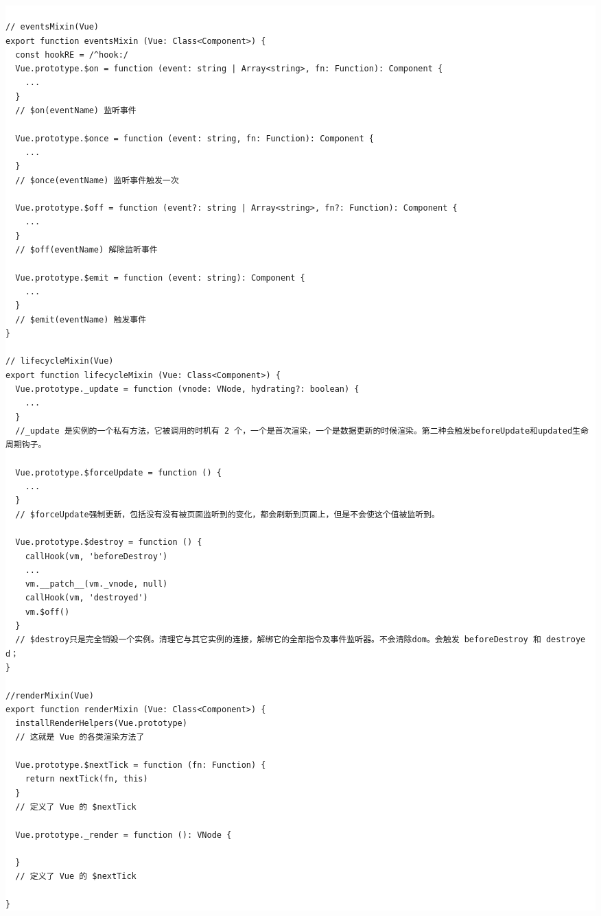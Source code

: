 ```

// eventsMixin(Vue)
export function eventsMixin (Vue: Class<Component>) {
  const hookRE = /^hook:/
  Vue.prototype.$on = function (event: string | Array<string>, fn: Function): Component {
    ...
  }
  // $on(eventName) 监听事件

  Vue.prototype.$once = function (event: string, fn: Function): Component {
    ...
  }
  // $once(eventName) 监听事件触发一次

  Vue.prototype.$off = function (event?: string | Array<string>, fn?: Function): Component {
    ...
  }
  // $off(eventName) 解除监听事件

  Vue.prototype.$emit = function (event: string): Component {
    ...
  }
  // $emit(eventName) 触发事件
}

// lifecycleMixin(Vue)
export function lifecycleMixin (Vue: Class<Component>) {
  Vue.prototype._update = function (vnode: VNode, hydrating?: boolean) {
    ...
  }
  //_update 是实例的一个私有方法，它被调用的时机有 2 个，一个是首次渲染，一个是数据更新的时候渲染。第二种会触发beforeUpdate和updated生命周期钩子。

  Vue.prototype.$forceUpdate = function () {
    ...
  }
  // $forceUpdate强制更新，包括没有没有被页面监听到的变化，都会刷新到页面上，但是不会使这个值被监听到。

  Vue.prototype.$destroy = function () {
    callHook(vm, 'beforeDestroy')
    ...
    vm.__patch__(vm._vnode, null)
    callHook(vm, 'destroyed')
    vm.$off()
  }
  // $destroy只是完全销毁一个实例。清理它与其它实例的连接，解绑它的全部指令及事件监听器。不会清除dom。会触发 beforeDestroy 和 destroyed；
}

//renderMixin(Vue)
export function renderMixin (Vue: Class<Component>) {
  installRenderHelpers(Vue.prototype)
  // 这就是 Vue 的各类渲染方法了

  Vue.prototype.$nextTick = function (fn: Function) {
    return nextTick(fn, this)
  }
  // 定义了 Vue 的 $nextTick 

  Vue.prototype._render = function (): VNode {
  
  }
  // 定义了 Vue 的 $nextTick 
  
}
```